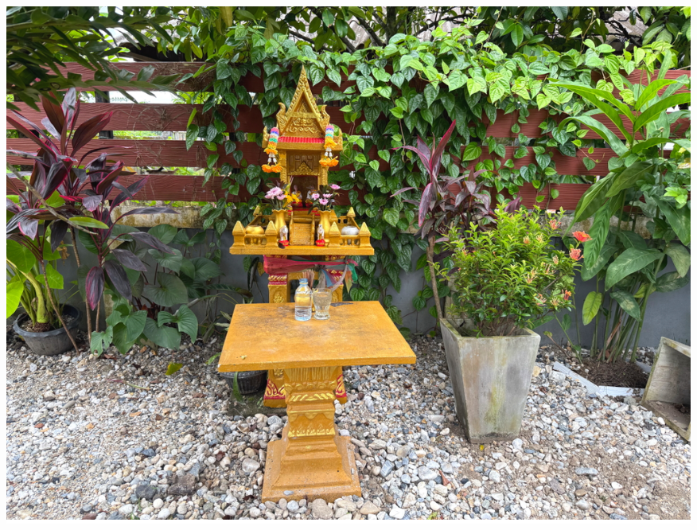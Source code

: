 <a href="20251002_032.JPG" target="_blank"><img src="20251002_032.JPG" alt="サンプル画像" class="responsive-media"></a>